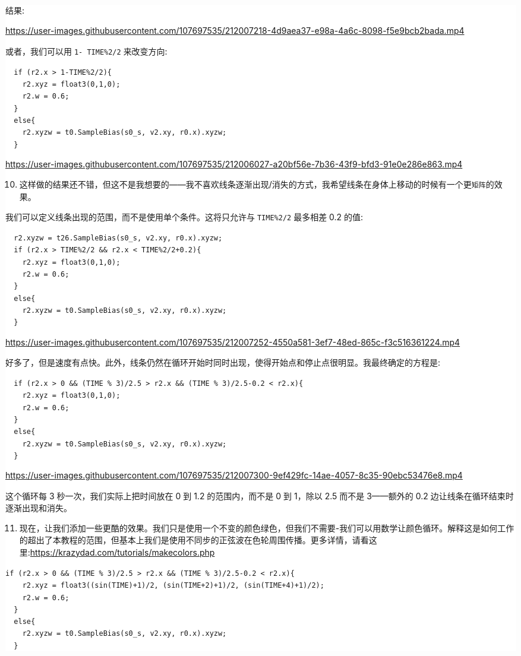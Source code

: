 结果:

https://user-images.githubusercontent.com/107697535/212007218-4d9aea37-e98a-4a6c-8098-f5e9bcb2bada.mp4

或者，我们可以用 `1- TIME%2/2` 来改变方向:

```
  if (r2.x > 1-TIME%2/2){
    r2.xyz = float3(0,1,0);
    r2.w = 0.6;
  }
  else{
    r2.xyzw = t0.SampleBias(s0_s, v2.xy, r0.x).xyzw;
  }
```

https://user-images.githubusercontent.com/107697535/212006027-a20bf56e-7b36-43f9-bfd3-91e0e286e863.mp4

10. 这样做的结果还不错，但这不是我想要的——我不喜欢线条逐渐出现/消失的方式，我希望线条在身体上移动的时候有一个更`矩阵`的效果。

我们可以定义线条出现的范围，而不是使用单个条件。这将只允许与 `TIME%2/2` 最多相差 0.2 的值:

```
  r2.xyzw = t26.SampleBias(s0_s, v2.xy, r0.x).xyzw;
  if (r2.x > TIME%2/2 && r2.x < TIME%2/2+0.2){
    r2.xyz = float3(0,1,0);
    r2.w = 0.6;
  }
  else{
    r2.xyzw = t0.SampleBias(s0_s, v2.xy, r0.x).xyzw;
  }
```

https://user-images.githubusercontent.com/107697535/212007252-4550a581-3ef7-48ed-865c-f3c516361224.mp4

好多了，但是速度有点快。此外，线条仍然在循环开始时同时出现，使得开始点和停止点很明显。我最终确定的方程是:

```
  if (r2.x > 0 && (TIME % 3)/2.5 > r2.x && (TIME % 3)/2.5-0.2 < r2.x){
    r2.xyz = float3(0,1,0);
    r2.w = 0.6;
  }
  else{
    r2.xyzw = t0.SampleBias(s0_s, v2.xy, r0.x).xyzw;
  }
```

https://user-images.githubusercontent.com/107697535/212007300-9ef429fc-14ae-4057-8c35-90ebc53476e8.mp4

这个循环每 3 秒一次，我们实际上把时间放在 0 到 1.2 的范围内，而不是 0 到 1，除以 2.5 而不是 3——额外的 0.2 边让线条在循环结束时逐渐出现和消失。

11. 现在，让我们添加一些更酷的效果。我们只是使用一个不变的颜色绿色，但我们不需要-我们可以用数学让颜色循环。解释这是如何工作的超出了本教程的范围，但基本上我们是使用不同步的正弦波在色轮周围传播。更多详情，请看这里:https://krazydad.com/tutorials/makecolors.php

```
if (r2.x > 0 && (TIME % 3)/2.5 > r2.x && (TIME % 3)/2.5-0.2 < r2.x){
    r2.xyz = float3((sin(TIME)+1)/2, (sin(TIME+2)+1)/2, (sin(TIME+4)+1)/2);
    r2.w = 0.6;
  }
  else{
    r2.xyzw = t0.SampleBias(s0_s, v2.xy, r0.x).xyzw;
  }
```
